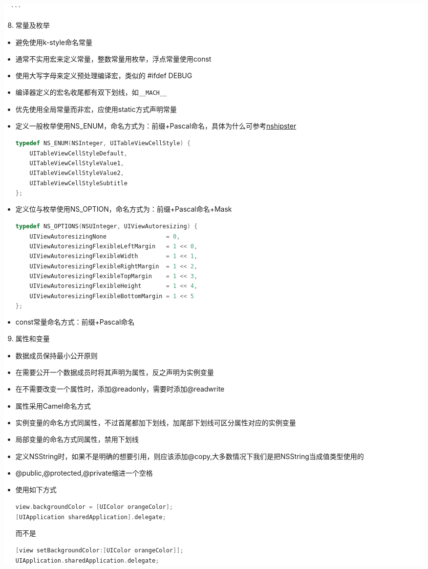       ```
8. 常量及枚举
  * 避免使用k-style命名常量
  * 通常不实用宏来定义常量，整数常量用枚举，浮点常量使用const
  * 使用大写字母来定义预处理编译宏，类似的 #ifdef DEBUG
  * 编译器定义的宏名收尾都有双下划线，如`__MACH__`
  * 优先使用全局常量而非宏，应使用static方式声明常量
  * 定义一般枚举使用NS_ENUM，命名方式为：前缀+Pascal命名，具体为什么可参考[nshipster](http://nshipster.com/ns_enum-ns_options)

      ```Objective-C
      typedef NS_ENUM(NSInteger, UITableViewCellStyle) {
          UITableViewCellStyleDefault,
          UITableViewCellStyleValue1,
          UITableViewCellStyleValue2,
          UITableViewCellStyleSubtitle
      };
      ```

  * 定义位与枚举使用NS_OPTION，命名方式为：前缀+Pascal命名+Mask

      ```Objective-C
      typedef NS_OPTIONS(NSUInteger, UIViewAutoresizing) {
          UIViewAutoresizingNone                 = 0,
          UIViewAutoresizingFlexibleLeftMargin   = 1 << 0,
          UIViewAutoresizingFlexibleWidth        = 1 << 1,
          UIViewAutoresizingFlexibleRightMargin  = 1 << 2,
          UIViewAutoresizingFlexibleTopMargin    = 1 << 3,
          UIViewAutoresizingFlexibleHeight       = 1 << 4,
          UIViewAutoresizingFlexibleBottomMargin = 1 << 5
      };
      ```

  * const常量命名方式：前缀+Pascal命名

9. 属性和变量
  * 数据成员保持最小公开原则
  * 在需要公开一个数据成员时将其声明为属性，反之声明为实例变量
  * 在不需要改变一个属性时，添加@readonly，需要时添加@readwrite
  * 属性采用Camel命名方式
  * 实例变量的命名方式同属性，不过首尾都加下划线，加尾部下划线可区分属性对应的实例变量
  * 局部变量的命名方式同属性，禁用下划线
  * 定义NSString时，如果不是明确的想要引用，则应该添加@copy,大多数情况下我们是把NSString当成值类型使用的
  * @public,@protected,@private缩进一个空格
  * 使用如下方式

      ```Objective-C
      view.backgroundColor = [UIColor orangeColor];
      [UIApplication sharedApplication].delegate;
      ``` 

      而不是

      ```Objective-C
      [view setBackgroundColor:[UIColor orangeColor]];
      UIApplication.sharedApplication.delegate;
      ```
